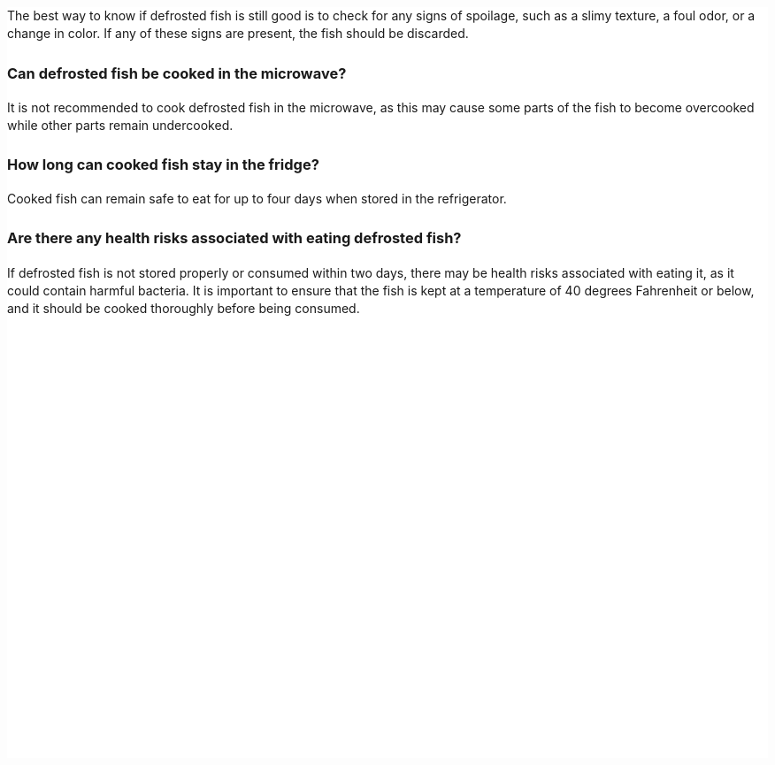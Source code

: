 <p>The best way to know if defrosted fish is still good is to check for any signs of spoilage, such as a slimy texture, a foul odor, or a change in color. If any of these signs are present, the fish should be discarded.</p>

<h3>Can defrosted fish be cooked in the microwave?</h3>

<p>It is not recommended to cook defrosted fish in the microwave, as this may cause some parts of the fish to become overcooked while other parts remain undercooked.</p>

<h3>How long can cooked fish stay in the fridge?</h3>

<p>Cooked fish can remain safe to eat for up to four days when stored in the refrigerator.</p>

<h3>Are there any health risks associated with eating defrosted fish?</h3>

<p>If defrosted fish is not stored properly or consumed within two days, there may be health risks associated with eating it, as it could contain harmful bacteria. It is important to ensure that the fish is kept at a temperature of 40 degrees Fahrenheit or below, and it should be cooked thoroughly before being consumed.</p>

<div style="position: relative; padding-bottom: 56.25%; overflow: hidden"><iframe src="https://www.youtube.com/embed/1NQKEFeFKsc" frameborder="0" allow="accelerometer; autoplay; clipboard-write; encrypted-media; gyroscope; picture-in-picture; web-share" allowfullscreen style="position: absolute; top: 0; left: 0; width: 100%; height: 100%;"></iframe>
</div>